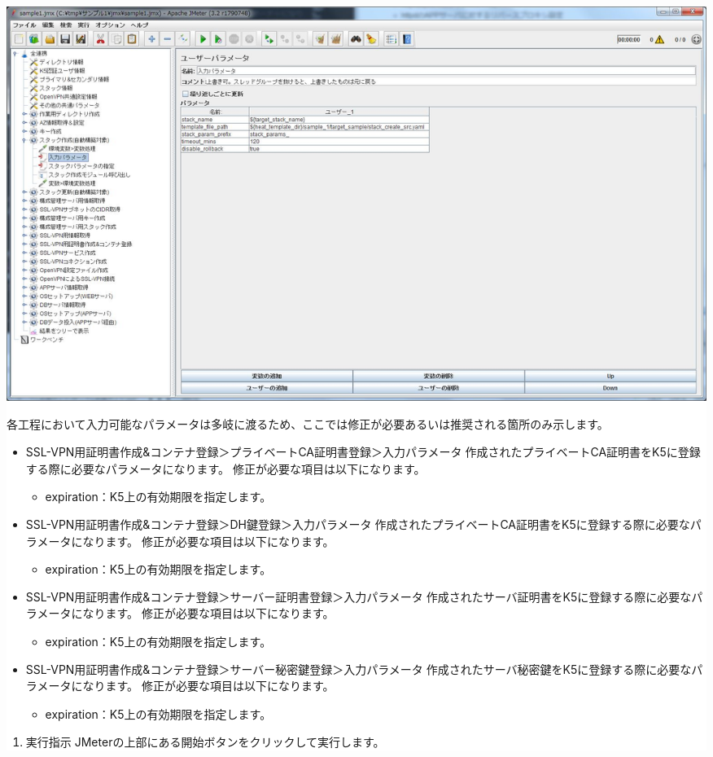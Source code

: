   ![ユーザパラメータ例](images/execution/user-parameters.jpg)

  各工程において入力可能なパラメータは多岐に渡るため、ここでは修正が必要あるいは推奨される箇所のみ示します。

  - SSL-VPN用証明書作成&コンテナ登録＞プライベートCA証明書登録＞入力パラメータ
    作成されたプライベートCA証明書をK5に登録する際に必要なパラメータになります。
    修正が必要な項目は以下になります。

    - expiration：K5上の有効期限を指定します。

  - SSL-VPN用証明書作成&コンテナ登録＞DH鍵登録＞入力パラメータ
    作成されたプライベートCA証明書をK5に登録する際に必要なパラメータになります。
    修正が必要な項目は以下になります。

    - expiration：K5上の有効期限を指定します。

  - SSL-VPN用証明書作成&コンテナ登録＞サーバー証明書登録＞入力パラメータ
    作成されたサーバ証明書をK5に登録する際に必要なパラメータになります。
    修正が必要な項目は以下になります。

    - expiration：K5上の有効期限を指定します。

  - SSL-VPN用証明書作成&コンテナ登録＞サーバー秘密鍵登録＞入力パラメータ
    作成されたサーバ秘密鍵をK5に登録する際に必要なパラメータになります。
    修正が必要な項目は以下になります。

    - expiration：K5上の有効期限を指定します。

1. 実行指示
   JMeterの上部にある開始ボタンをクリックして実行します。
